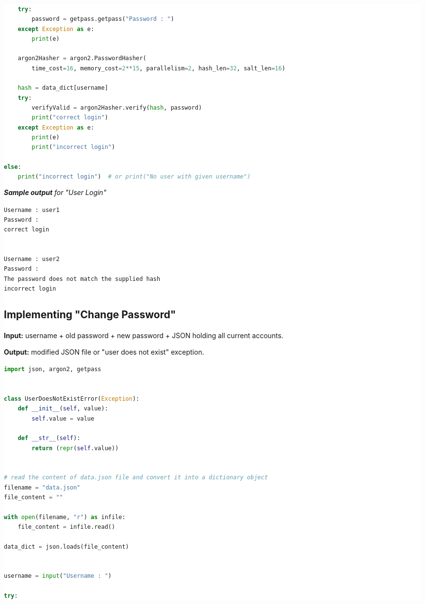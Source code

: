 ```python
    try:
        password = getpass.getpass("Password : ")
    except Exception as e:
        print(e)

    argon2Hasher = argon2.PasswordHasher(
        time_cost=16, memory_cost=2**15, parallelism=2, hash_len=32, salt_len=16)

    hash = data_dict[username]
    try:
        verifyValid = argon2Hasher.verify(hash, password)
        print("correct login")
    except Exception as e:
        print(e)
        print("incorrect login")

else:
    print("incorrect login")  # or print("No user with given username")
```

_**Sample output** for "User Login"_

```
Username : user1
Password :
correct login


Username : user2
Password :
The password does not match the supplied hash
incorrect login
```

## Implementing "Change Password"

**Input:** username + old password + new password + JSON holding all current accounts.

**Output:** modified JSON file or "user does not exist" exception.

```python
import json, argon2, getpass


class UserDoesNotExistError(Exception):
    def __init__(self, value):
        self.value = value

    def __str__(self):
        return (repr(self.value))


# read the content of data.json file and convert it into a dictionary object
filename = "data.json"
file_content = ""

with open(filename, "r") as infile:
    file_content = infile.read()

data_dict = json.loads(file_content)


username = input("Username : ")

try:
```